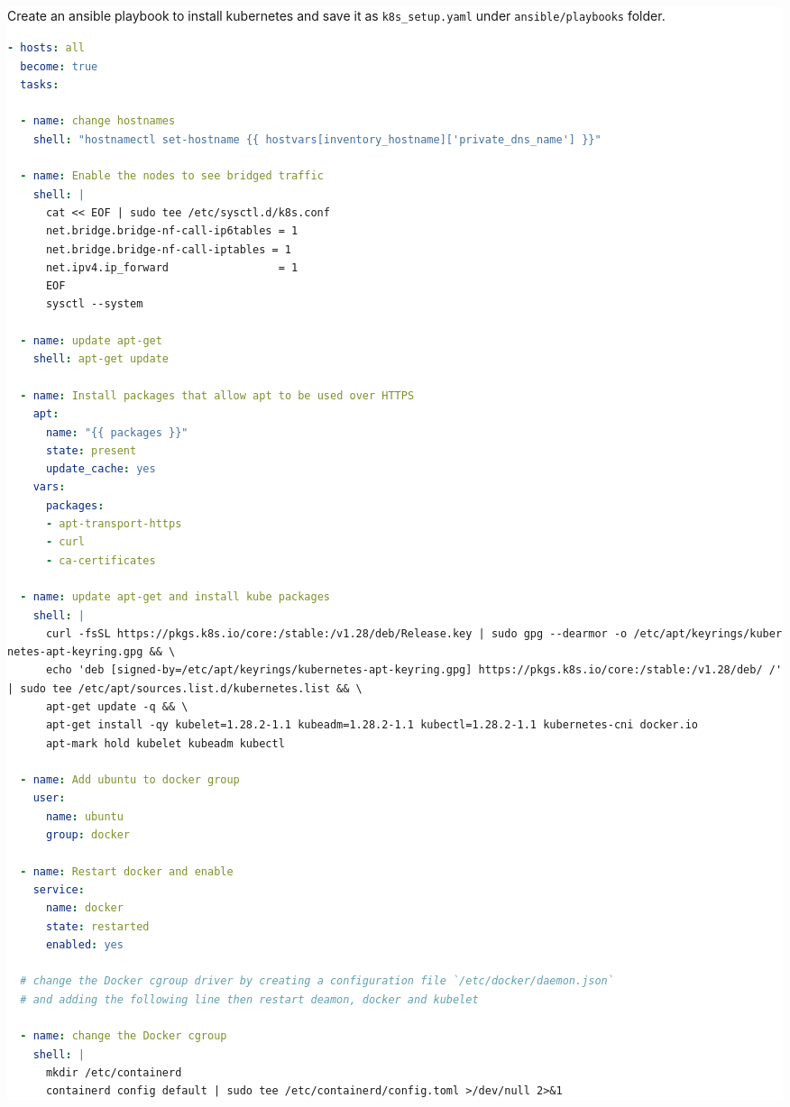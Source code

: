 
Create an ansible playbook to install kubernetes and save it as `k8s_setup.yaml` under `ansible/playbooks` folder.


```yaml
- hosts: all
  become: true
  tasks:

  - name: change hostnames
    shell: "hostnamectl set-hostname {{ hostvars[inventory_hostname]['private_dns_name'] }}"

  - name: Enable the nodes to see bridged traffic
    shell: |
      cat << EOF | sudo tee /etc/sysctl.d/k8s.conf
      net.bridge.bridge-nf-call-ip6tables = 1
      net.bridge.bridge-nf-call-iptables = 1
      net.ipv4.ip_forward                 = 1
      EOF
      sysctl --system

  - name: update apt-get
    shell: apt-get update

  - name: Install packages that allow apt to be used over HTTPS
    apt:
      name: "{{ packages }}"
      state: present
      update_cache: yes
    vars:
      packages:
      - apt-transport-https  
      - curl
      - ca-certificates

  - name: update apt-get and install kube packages
    shell: |
      curl -fsSL https://pkgs.k8s.io/core:/stable:/v1.28/deb/Release.key | sudo gpg --dearmor -o /etc/apt/keyrings/kubernetes-apt-keyring.gpg && \
      echo 'deb [signed-by=/etc/apt/keyrings/kubernetes-apt-keyring.gpg] https://pkgs.k8s.io/core:/stable:/v1.28/deb/ /' | sudo tee /etc/apt/sources.list.d/kubernetes.list && \
      apt-get update -q && \
      apt-get install -qy kubelet=1.28.2-1.1 kubeadm=1.28.2-1.1 kubectl=1.28.2-1.1 kubernetes-cni docker.io
      apt-mark hold kubelet kubeadm kubectl

  - name: Add ubuntu to docker group
    user:
      name: ubuntu
      group: docker

  - name: Restart docker and enable
    service:
      name: docker
      state: restarted
      enabled: yes

  # change the Docker cgroup driver by creating a configuration file `/etc/docker/daemon.json` 
  # and adding the following line then restart deamon, docker and kubelet

  - name: change the Docker cgroup
    shell: |
      mkdir /etc/containerd
      containerd config default | sudo tee /etc/containerd/config.toml >/dev/null 2>&1
```